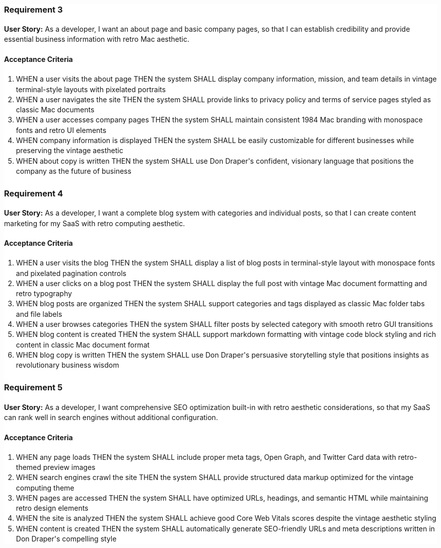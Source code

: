 ### Requirement 3

**User Story:** As a developer, I want an about page and basic company pages, so that I can establish credibility and provide essential business information with retro Mac aesthetic.

#### Acceptance Criteria

1. WHEN a user visits the about page THEN the system SHALL display company information, mission, and team details in vintage terminal-style layouts with pixelated portraits
2. WHEN a user navigates the site THEN the system SHALL provide links to privacy policy and terms of service pages styled as classic Mac documents
3. WHEN a user accesses company pages THEN the system SHALL maintain consistent 1984 Mac branding with monospace fonts and retro UI elements
4. WHEN company information is displayed THEN the system SHALL be easily customizable for different businesses while preserving the vintage aesthetic
5. WHEN about copy is written THEN the system SHALL use Don Draper's confident, visionary language that positions the company as the future of business

### Requirement 4

**User Story:** As a developer, I want a complete blog system with categories and individual posts, so that I can create content marketing for my SaaS with retro computing aesthetic.

#### Acceptance Criteria

1. WHEN a user visits the blog THEN the system SHALL display a list of blog posts in terminal-style layout with monospace fonts and pixelated pagination controls
2. WHEN a user clicks on a blog post THEN the system SHALL display the full post with vintage Mac document formatting and retro typography
3. WHEN blog posts are organized THEN the system SHALL support categories and tags displayed as classic Mac folder tabs and file labels
4. WHEN a user browses categories THEN the system SHALL filter posts by selected category with smooth retro GUI transitions
5. WHEN blog content is created THEN the system SHALL support markdown formatting with vintage code block styling and rich content in classic Mac document format
6. WHEN blog copy is written THEN the system SHALL use Don Draper's persuasive storytelling style that positions insights as revolutionary business wisdom

### Requirement 5

**User Story:** As a developer, I want comprehensive SEO optimization built-in with retro aesthetic considerations, so that my SaaS can rank well in search engines without additional configuration.

#### Acceptance Criteria

1. WHEN any page loads THEN the system SHALL include proper meta tags, Open Graph, and Twitter Card data with retro-themed preview images
2. WHEN search engines crawl the site THEN the system SHALL provide structured data markup optimized for the vintage computing theme
3. WHEN pages are accessed THEN the system SHALL have optimized URLs, headings, and semantic HTML while maintaining retro design elements
4. WHEN the site is analyzed THEN the system SHALL achieve good Core Web Vitals scores despite the vintage aesthetic styling
5. WHEN content is created THEN the system SHALL automatically generate SEO-friendly URLs and meta descriptions written in Don Draper's compelling style
